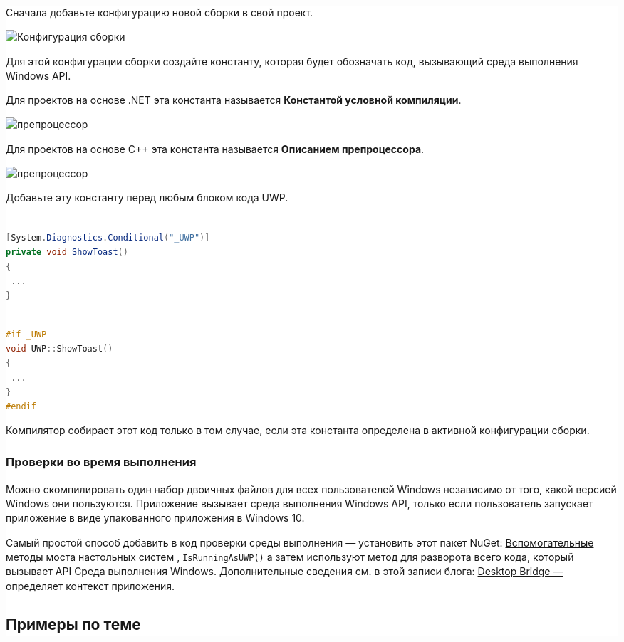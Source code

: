 Сначала добавьте конфигурацию новой сборки в свой проект.

![Конфигурация сборки](images/desktop-to-uwp/build-config.png)

Для этой конфигурации сборки создайте константу, которая будет обозначать код, вызывающий среда выполнения Windows API.  

Для проектов на основе .NET эта константа называется **Константой условной компиляции**.

![препроцессор](images/desktop-to-uwp/compilation-constants.png)

Для проектов на основе C++ эта константа называется **Описанием препроцессора**.

![препроцессор](images/desktop-to-uwp/pre-processor.png)

Добавьте эту константу перед любым блоком кода UWP.

```csharp

[System.Diagnostics.Conditional("_UWP")]
private void ShowToast()
{
 ...
}

```

```C++

#if _UWP
void UWP::ShowToast()
{
 ...
}
#endif

```

Компилятор собирает этот код только в том случае, если эта константа определена в активной конфигурации сборки.

### <a name="runtime-checks"></a>Проверки во время выполнения

Можно скомпилировать один набор двоичных файлов для всех пользователей Windows независимо от того, какой версией Windows они пользуются. Приложение вызывает среда выполнения Windows API, только если пользователь запускает приложение в виде упакованного приложения в Windows 10.

Самый простой способ добавить в код проверки среды выполнения — установить этот пакет NuGet: [Вспомогательные методы моста настольных систем](https://www.nuget.org/packages/DesktopBridge.Helpers/) , ``IsRunningAsUWP()`` а затем используют метод для разворота всего кода, который вызывает API Среда выполнения Windows. Дополнительные сведения см. в этой записи блога: [Desktop Bridge — определяет контекст приложения](https://blogs.msdn.microsoft.com/appconsult/2016/11/03/desktop-bridge-identify-the-applications-context/).

## <a name="related-samples"></a>Примеры по теме
